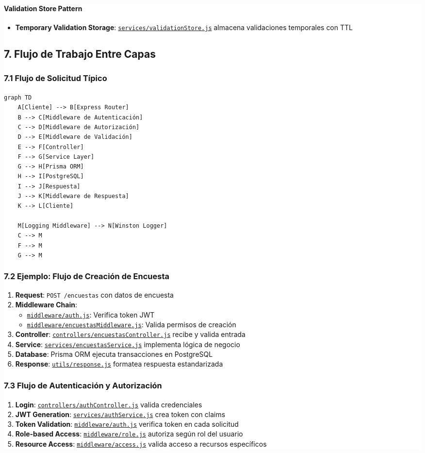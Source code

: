 #### Validation Store Pattern
- **Temporary Validation Storage**: [`services/validationStore.js`](services/validationStore.js:36) almacena validaciones temporales con TTL

## 7. Flujo de Trabajo Entre Capas

### 7.1 Flujo de Solicitud Típico

```mermaid
graph TD
    A[Cliente] --> B[Express Router]
    B --> C[Middleware de Autenticación]
    C --> D[Middleware de Autorización]
    D --> E[Middleware de Validación]
    E --> F[Controller]
    F --> G[Service Layer]
    G --> H[Prisma ORM]
    H --> I[PostgreSQL]
    I --> J[Respuesta]
    J --> K[Middleware de Respuesta]
    K --> L[Cliente]
    
    M[Logging Middleware] --> N[Winston Logger]
    C --> M
    F --> M
    G --> M
```

### 7.2 Ejemplo: Flujo de Creación de Encuesta

1. **Request**: `POST /encuestas` con datos de encuesta
2. **Middleware Chain**:
   - [`middleware/auth.js`](middleware/auth.js): Verifica token JWT
   - [`middleware/encuestasMiddleware.js`](middleware/encuestasMiddleware.js:8): Valida permisos de creación
3. **Controller**: [`controllers/encuestasController.js`](controllers/encuestasController.js:6) recibe y valida entrada
4. **Service**: [`services/encuestasService.js`](services/encuestasService.js:54) implementa lógica de negocio
5. **Database**: Prisma ORM ejecuta transacciones en PostgreSQL
6. **Response**: [`utils/response.js`](utils/response.js:50) formatea respuesta estandarizada

### 7.3 Flujo de Autenticación y Autorización

1. **Login**: [`controllers/authController.js`](controllers/authController.js:94) valida credenciales
2. **JWT Generation**: [`services/authService.js`](services/authService.js:54) crea token con claims
3. **Token Validation**: [`middleware/auth.js`](middleware/auth.js) verifica token en cada solicitud
4. **Role-based Access**: [`middleware/role.js`](middleware/role.js:5) autoriza según rol del usuario
5. **Resource Access**: [`middleware/access.js`](middleware/access.js:16) valida acceso a recursos específicos
